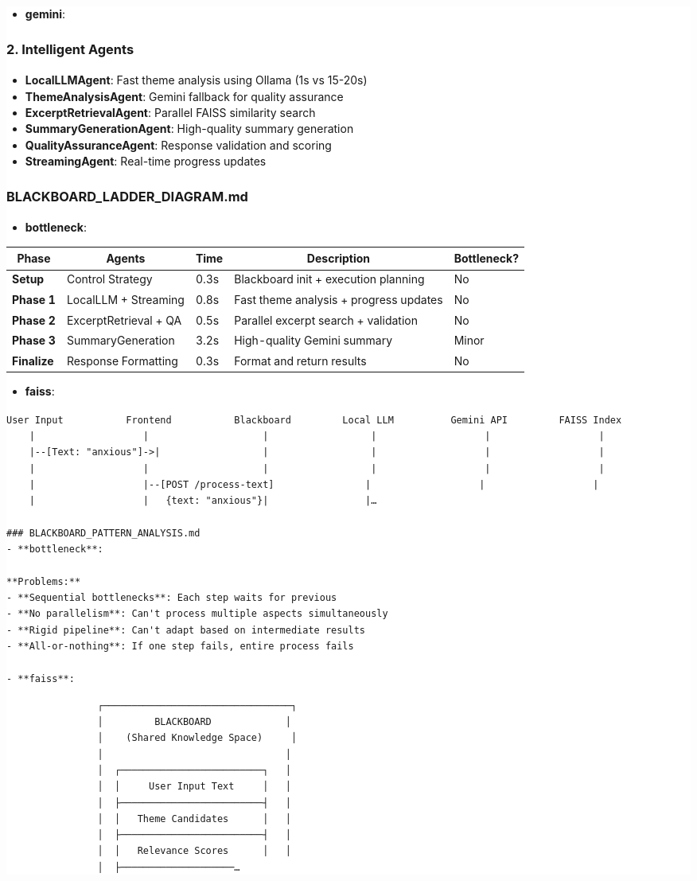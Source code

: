 - **gemini**:

### 2. Intelligent Agents
- **LocalLLMAgent**: Fast theme analysis using Ollama (1s vs 15-20s)
- **ThemeAnalysisAgent**: Gemini fallback for quality assurance
- **ExcerptRetrievalAgent**: Parallel FAISS similarity search
- **SummaryGenerationAgent**: High-quality summary generation
- **QualityAssuranceAgent**: Response validation and scoring
- **StreamingAgent**: Real-time progress updates

### BLACKBOARD_LADDER_DIAGRAM.md
- **bottleneck**:

| Phase | Agents | Time | Description | Bottleneck? |
|-------|--------|------|-------------|-------------|
| **Setup** | Control Strategy | 0.3s | Blackboard init + execution planning | No |
| **Phase 1** | LocalLLM + Streaming | 0.8s | Fast theme analysis + progress updates | No |
| **Phase 2** | ExcerptRetrieval + QA | 0.5s | Parallel excerpt search + validation | No |
| **Phase 3** | SummaryGeneration | 3.2s | High-quality Gemini summary | Minor |
| **Finalize** | Response Formatting | 0.3s | Format and return results | No |

- **faiss**:

```
User Input           Frontend           Blackboard         Local LLM          Gemini API         FAISS Index
    |                   |                    |                  |                   |                   |
    |--[Text: "anxious"]->|                  |                  |                   |                   |
    |                   |                    |                  |                   |                   |
    |                   |--[POST /process-text]                |                   |                   |
    |                   |   {text: "anxious"}|                 |…

### BLACKBOARD_PATTERN_ANALYSIS.md
- **bottleneck**:

**Problems:**
- **Sequential bottlenecks**: Each step waits for previous
- **No parallelism**: Can't process multiple aspects simultaneously
- **Rigid pipeline**: Can't adapt based on intermediate results
- **All-or-nothing**: If one step fails, entire process fails

- **faiss**:

```
                    ┌─────────────────────────────────┐
                    │         BLACKBOARD             │
                    │    (Shared Knowledge Space)     │
                    │                                │
                    │  ┌─────────────────────────┐   │
                    │  │     User Input Text     │   │
                    │  ├─────────────────────────┤   │
                    │  │   Theme Candidates      │   │
                    │  ├─────────────────────────┤   │
                    │  │   Relevance Scores      │   │
                    │  ├────────────────────…
